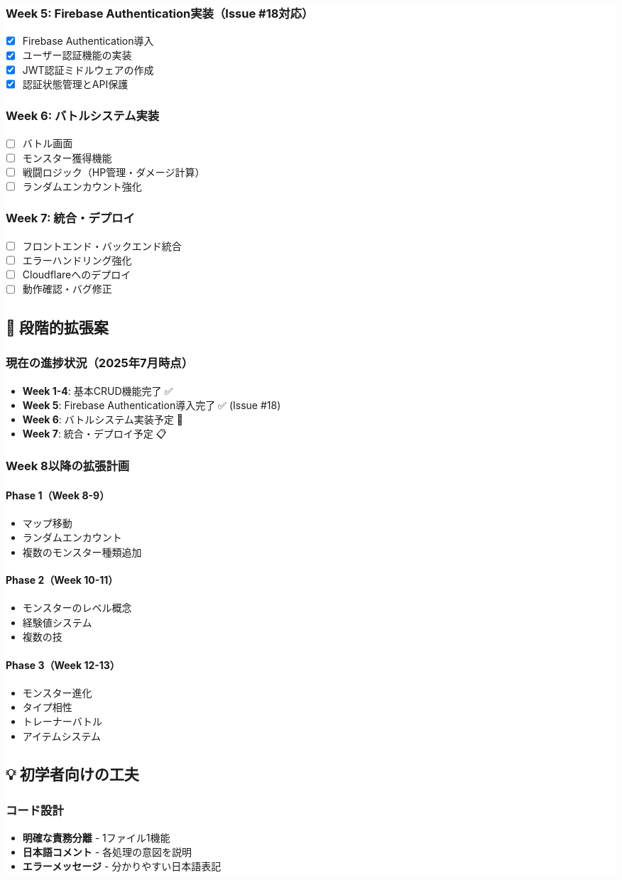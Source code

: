 ### Week 5: Firebase Authentication実装（Issue #18対応）
- [x] Firebase Authentication導入
- [x] ユーザー認証機能の実装
- [x] JWT認証ミドルウェアの作成
- [x] 認証状態管理とAPI保護

### Week 6: バトルシステム実装
- [ ] バトル画面
- [ ] モンスター獲得機能
- [ ] 戦闘ロジック（HP管理・ダメージ計算）
- [ ] ランダムエンカウント強化

### Week 7: 統合・デプロイ
- [ ] フロントエンド・バックエンド統合
- [ ] エラーハンドリング強化
- [ ] Cloudflareへのデプロイ
- [ ] 動作確認・バグ修正

## 🚀 段階的拡張案

### 現在の進捗状況（2025年7月時点）
- **Week 1-4**: 基本CRUD機能完了 ✅
- **Week 5**: Firebase Authentication導入完了 ✅ (Issue #18)
- **Week 6**: バトルシステム実装予定 🚧
- **Week 7**: 統合・デプロイ予定 📋

### Week 8以降の拡張計画

#### Phase 1（Week 8-9）
- マップ移動
- ランダムエンカウント
- 複数のモンスター種類追加

#### Phase 2（Week 10-11）
- モンスターのレベル概念
- 経験値システム
- 複数の技

#### Phase 3（Week 12-13）
- モンスター進化
- タイプ相性
- トレーナーバトル
- アイテムシステム

## 💡 初学者向けの工夫

### コード設計
- **明確な責務分離** - 1ファイル1機能
- **日本語コメント** - 各処理の意図を説明
- **エラーメッセージ** - 分かりやすい日本語表記
